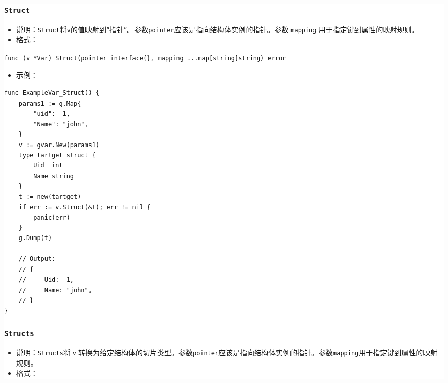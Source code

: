 
### `Struct`

- 说明：`Struct`将`v`的值映射到“指针”。参数`pointer`应该是指向结构体实例的指针。参数 `mapping` 用于指定键到属性的映射规则。
- 格式：









```
func (v *Var) Struct(pointer interface{}, mapping ...map[string]string) error
```

- 示例：









```
func ExampleVar_Struct() {
  	params1 := g.Map{
  		"uid":  1,
  		"Name": "john",
  	}
  	v := gvar.New(params1)
  	type tartget struct {
  		Uid  int
  		Name string
  	}
  	t := new(tartget)
  	if err := v.Struct(&t); err != nil {
  		panic(err)
  	}
  	g.Dump(t)

  	// Output:
  	// {
  	//     Uid:  1,
  	//     Name: "john",
  	// }
}
```


### `Structs`

- 说明：`Structs`将 `v` 转换为给定结构体的切片类型。参数`pointer`应该是指向结构体实例的指针。参数`mapping`用于指定键到属性的映射规则。
- 格式：





